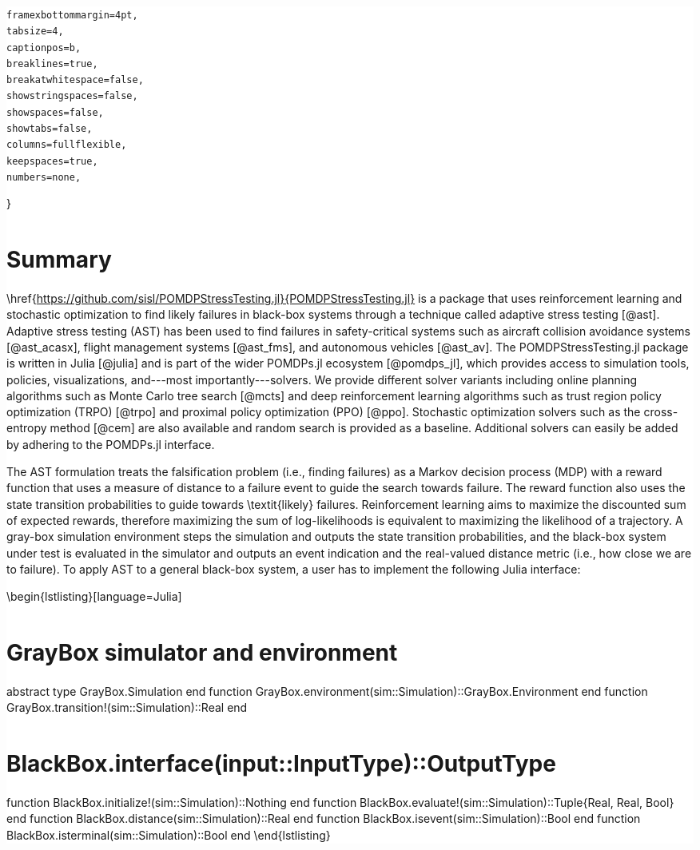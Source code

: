     framexbottommargin=4pt,
    tabsize=4,
    captionpos=b,
    breaklines=true,
    breakatwhitespace=false,
    showstringspaces=false,
    showspaces=false,
    showtabs=false,
    columns=fullflexible,
    keepspaces=true,
    numbers=none,
}


# Summary

\href{https://github.com/sisl/POMDPStressTesting.jl}{POMDPStressTesting.jl} is a package that uses reinforcement learning and stochastic optimization to find likely failures in black-box systems through a technique called adaptive stress testing [@ast].
Adaptive stress testing (AST) has been used to find failures in safety-critical systems such as aircraft collision avoidance systems [@ast_acasx], flight management systems [@ast_fms], and autonomous vehicles [@ast_av].
The POMDPStressTesting.jl package is written in Julia [@julia] and is part of the wider POMDPs.jl ecosystem [@pomdps_jl], which provides access to simulation tools, policies, visualizations, and---most importantly---solvers.
We provide different solver variants including online planning algorithms such as Monte Carlo tree search [@mcts] and deep reinforcement learning algorithms such as trust region policy optimization (TRPO) [@trpo] and proximal policy optimization (PPO) [@ppo].
Stochastic optimization solvers such as the cross-entropy method [@cem] are also available and random search is provided as a baseline.
Additional solvers can easily be added by adhering to the POMDPs.jl interface.

The AST formulation treats the falsification problem (i.e., finding failures) as a Markov decision process (MDP) with a reward function that uses a measure of distance to a failure event to guide the search towards failure.
The reward function also uses the state transition probabilities to guide towards \textit{likely} failures.
Reinforcement learning aims to maximize the discounted sum of expected rewards, therefore maximizing the sum of log-likelihoods is equivalent to maximizing the likelihood of a trajectory.
A gray-box simulation environment steps the simulation and outputs the state transition probabilities, and the black-box system under test is evaluated in the simulator and outputs an event indication and the real-valued distance metric (i.e., how close we are to failure).
To apply AST to a general black-box system, a user has to implement the following Julia interface:

\begin{lstlisting}[language=Julia]
# GrayBox simulator and environment
abstract type GrayBox.Simulation end
function GrayBox.environment(sim::Simulation)::GrayBox.Environment end
function GrayBox.transition!(sim::Simulation)::Real end

# BlackBox.interface(input::InputType)::OutputType
function BlackBox.initialize!(sim::Simulation)::Nothing end
function BlackBox.evaluate!(sim::Simulation)::Tuple{Real, Real, Bool} end
function BlackBox.distance(sim::Simulation)::Real end
function BlackBox.isevent(sim::Simulation)::Bool end
function BlackBox.isterminal(sim::Simulation)::Bool end
\end{lstlisting}
